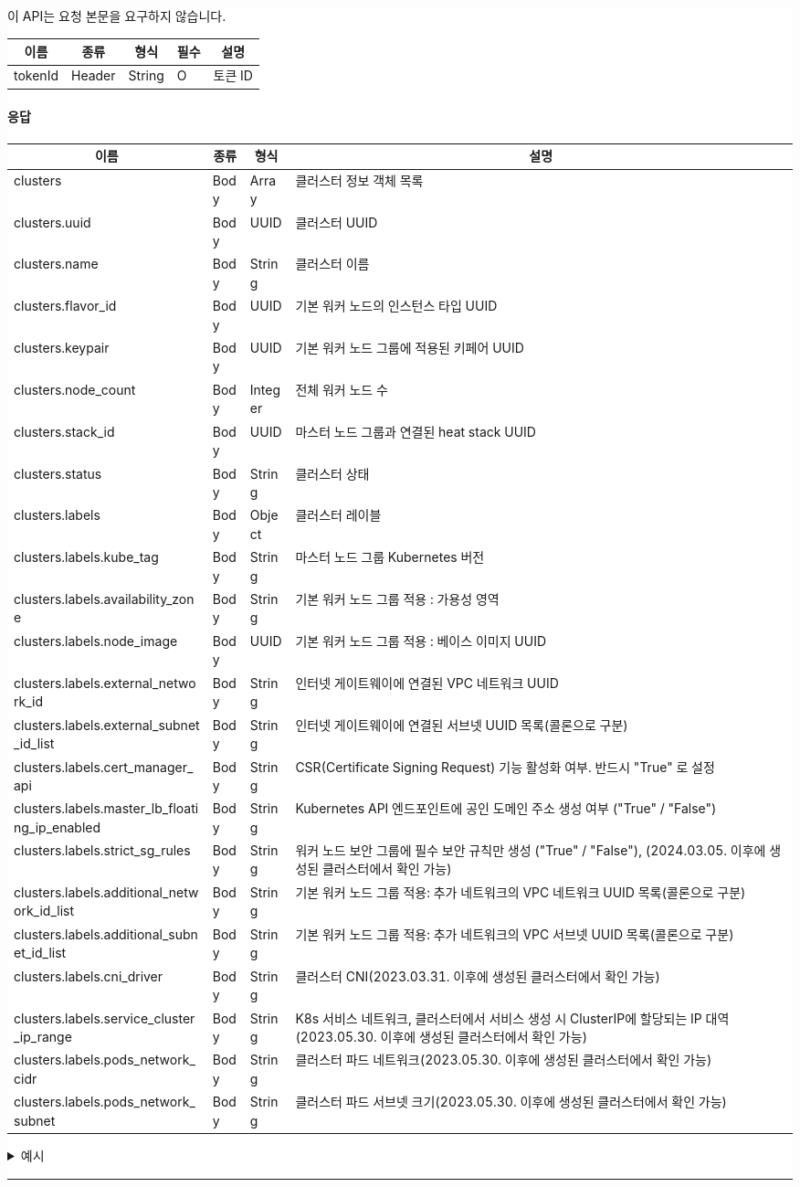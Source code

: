 이 API는 요청 본문을 요구하지 않습니다.

| 이름 | 종류 | 형식 | 필수 | 설명 |
|---|---|---|---|---|
| tokenId | Header | String | O | 토큰 ID |

#### 응답

| 이름 | 종류 | 형식 | 설명 |
|---|---|---|---|
| clusters | Body | Array | 클러스터 정보 객체 목록 |
| clusters.uuid | Body | UUID | 클러스터 UUID |
| clusters.name | Body | String | 클러스터 이름 |
| clusters.flavor_id | Body | UUID | 기본 워커 노드의 인스턴스 타입 UUID|
| clusters.keypair | Body | UUID | 기본 워커 노드 그룹에 적용된 키페어 UUID |
| clusters.node_count | Body | Integer| 전체 워커 노드 수 |
| clusters.stack_id | Body | UUID | 마스터 노드 그룹과 연결된 heat stack UUID |
| clusters.status | Body | String | 클러스터 상태 |
| clusters.labels | Body | Object | 클러스터 레이블 |
| clusters.labels.kube_tag | Body |String | 마스터 노드 그룹 Kubernetes 버전 |
| clusters.labels.availability_zone | Body | String | 기본 워커 노드 그룹 적용 : 가용성 영역 |
| clusters.labels.node_image | Body | UUID | 기본 워커 노드 그룹 적용 : 베이스 이미지 UUID |
| clusters.labels.external_network_id | Body | String | 인터넷 게이트웨이에 연결된 VPC 네트워크 UUID |
| clusters.labels.external_subnet_id_list | Body | String | 인터넷 게이트웨이에 연결된 서브넷 UUID 목록(콜론으로 구분) |
| clusters.labels.cert_manager_api | Body | String | CSR(Certificate Signing Request) 기능 활성화 여부. 반드시 "True" 로 설정 |
| clusters.labels.master_lb_floating_ip_enabled | Body | String | Kubernetes API 엔드포인트에 공인 도메인 주소 생성 여부 ("True" / "False") |
| clusters.labels.strict_sg_rules | Body | String | 워커 노드 보안 그룹에 필수 보안 규칙만 생성 ("True" / "False"), (2024.03.05. 이후에 생성된 클러스터에서 확인 가능) |
| clusters.labels.additional_network_id_list | Body | String | 기본 워커 노드 그룹 적용: 추가 네트워크의 VPC 네트워크 UUID 목록(콜론으로 구분) |
| clusters.labels.additional_subnet_id_list | Body | String | 기본 워커 노드 그룹 적용: 추가 네트워크의 VPC 서브넷 UUID 목록(콜론으로 구분) |
| clusters.labels.cni_driver | Body | String | 클러스터 CNI(2023.03.31. 이후에 생성된 클러스터에서 확인 가능) |
| clusters.labels.service_cluster_ip_range | Body | String | K8s 서비스 네트워크, 클러스터에서 서비스 생성 시 ClusterIP에 할당되는 IP 대역(2023.05.30. 이후에 생성된 클러스터에서 확인 가능) |
| clusters.labels.pods_network_cidr | Body | String | 클러스터 파드 네트워크(2023.05.30. 이후에 생성된 클러스터에서 확인 가능) |
| clusters.labels.pods_network_subnet | Body | String | 클러스터 파드 서브넷 크기(2023.05.30. 이후에 생성된 클러스터에서 확인 가능) |


<details><summary>예시</summary></details>

---